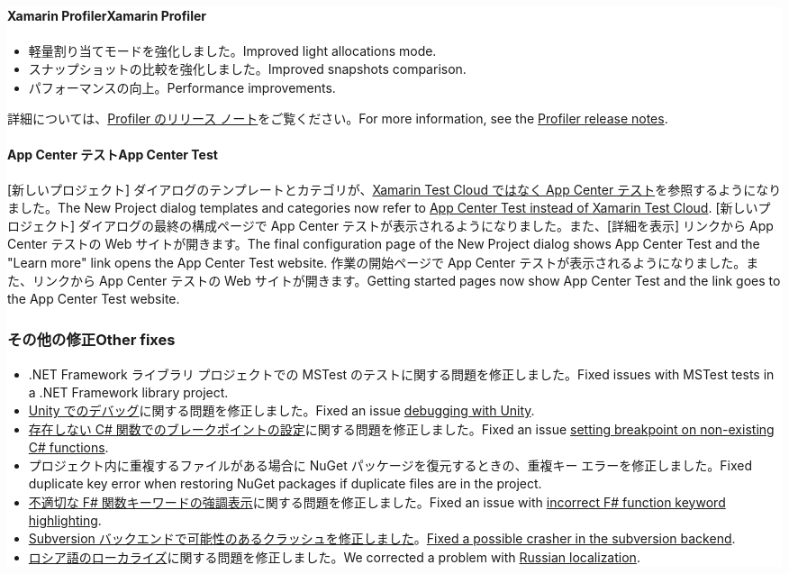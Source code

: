 #### <a name="xamarin-profiler"></a><span data-ttu-id="09f17-355">Xamarin Profiler</span><span class="sxs-lookup"><span data-stu-id="09f17-355">Xamarin Profiler</span></span>

- <span data-ttu-id="09f17-356">軽量割り当てモードを強化しました。</span><span class="sxs-lookup"><span data-stu-id="09f17-356">Improved light allocations mode.</span></span>
- <span data-ttu-id="09f17-357">スナップショットの比較を強化しました。</span><span class="sxs-lookup"><span data-stu-id="09f17-357">Improved snapshots comparison.</span></span>
- <span data-ttu-id="09f17-358">パフォーマンスの向上。</span><span class="sxs-lookup"><span data-stu-id="09f17-358">Performance improvements.</span></span>

<span data-ttu-id="09f17-359">詳細については、[Profiler のリリース ノート](https://developer.xamarin.com/releases/profiler/profiler-1.6/profiler-1.6.2/)をご覧ください。</span><span class="sxs-lookup"><span data-stu-id="09f17-359">For more information, see the [Profiler release notes](https://developer.xamarin.com/releases/profiler/profiler-1.6/profiler-1.6.2/).</span></span>

#### <a name="app-center-test"></a><span data-ttu-id="09f17-360">App Center テスト</span><span class="sxs-lookup"><span data-stu-id="09f17-360">App Center Test</span></span>

<span data-ttu-id="09f17-361">[新しいプロジェクト] ダイアログのテンプレートとカテゴリが、[Xamarin Test Cloud ではなく App Center テスト](https://developercommunity.visualstudio.com/content/problem/220561/visual-studio-for-mac-mentions-xamarin-test-cloud.html)を参照するようになりました。</span><span class="sxs-lookup"><span data-stu-id="09f17-361">The New Project dialog templates and categories now refer to [App Center Test instead of Xamarin Test Cloud](https://developercommunity.visualstudio.com/content/problem/220561/visual-studio-for-mac-mentions-xamarin-test-cloud.html).</span></span> <span data-ttu-id="09f17-362">[新しいプロジェクト] ダイアログの最終の構成ページで App Center テストが表示されるようになりました。また、[詳細を表示] リンクから App Center テストの Web サイトが開きます。</span><span class="sxs-lookup"><span data-stu-id="09f17-362">The final configuration page of the New Project dialog shows App Center Test and the "Learn more" link opens the App Center Test website.</span></span> <span data-ttu-id="09f17-363">作業の開始ページで App Center テストが表示されるようになりました。また、リンクから App Center テストの Web サイトが開きます。</span><span class="sxs-lookup"><span data-stu-id="09f17-363">Getting started pages now show App Center Test and the link goes to the App Center Test website.</span></span>

### <a name="other-fixes"></a><span data-ttu-id="09f17-364">その他の修正</span><span class="sxs-lookup"><span data-stu-id="09f17-364">Other fixes</span></span>

- <span data-ttu-id="09f17-365">.NET Framework ライブラリ プロジェクトでの MSTest のテストに関する問題を修正しました。</span><span class="sxs-lookup"><span data-stu-id="09f17-365">Fixed issues with MSTest tests in a .NET Framework library project.</span></span>
- <span data-ttu-id="09f17-366">[Unity でのデバッグ](https://github.com/mono/monodevelop/issues/4128)に関する問題を修正しました。</span><span class="sxs-lookup"><span data-stu-id="09f17-366">Fixed an issue [debugging with Unity](https://github.com/mono/monodevelop/issues/4128).</span></span>
- <span data-ttu-id="09f17-367">[存在しない C# 関数でのブレークポイントの設定](https://developercommunity.visualstudio.com/content/problem/212187/setting-breakpoint-on-non-existing-c-functions-bre.html)に関する問題を修正しました。</span><span class="sxs-lookup"><span data-stu-id="09f17-367">Fixed an issue [setting breakpoint on non-existing C# functions](https://developercommunity.visualstudio.com/content/problem/212187/setting-breakpoint-on-non-existing-c-functions-bre.html).</span></span>
- <span data-ttu-id="09f17-368">プロジェクト内に重複するファイルがある場合に NuGet パッケージを復元するときの、重複キー エラーを修正しました。</span><span class="sxs-lookup"><span data-stu-id="09f17-368">Fixed duplicate key error when restoring NuGet packages if duplicate files are in the project.</span></span>
- <span data-ttu-id="09f17-369">[不適切な F# 関数キーワードの強調表示](https://github.com/mono/monodevelop/issues/4242)に関する問題を修正しました。</span><span class="sxs-lookup"><span data-stu-id="09f17-369">Fixed an issue with [incorrect F# function keyword highlighting](https://github.com/mono/monodevelop/issues/4242).</span></span>
- <span data-ttu-id="09f17-370">[Subversion バックエンドで可能性のあるクラッシュを修正しました](https://developercommunity.visualstudio.com/content/problem/148602/vs-for-mac-crashes-almost-instantly.html)。</span><span class="sxs-lookup"><span data-stu-id="09f17-370">[Fixed a possible crasher in the subversion backend](https://developercommunity.visualstudio.com/content/problem/148602/vs-for-mac-crashes-almost-instantly.html).</span></span>
- <span data-ttu-id="09f17-371">[ロシア語のローカライズ](https://developercommunity.visualstudio.com/content/problem/182310/a-typo-in-the-russian-version-of-visual-studio.html)に関する問題を修正しました。</span><span class="sxs-lookup"><span data-stu-id="09f17-371">We corrected a problem with [Russian localization](https://developercommunity.visualstudio.com/content/problem/182310/a-typo-in-the-russian-version-of-visual-studio.html).</span></span>